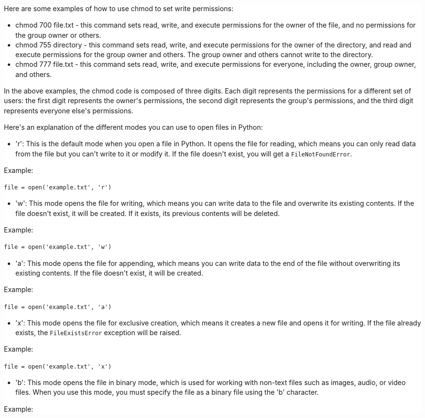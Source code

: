 Here are some examples of how to use chmod to set write permissions:

* chmod 700 file.txt - this command sets read, write, and execute permissions for the owner of the file, and no permissions for the group owner or others.
* chmod 755 directory - this command sets read, write, and execute permissions for the owner of the directory, and read and execute permissions for the group owner and others. The group owner and others cannot write to the directory.
* chmod 777 file.txt - this command sets read, write, and execute permissions for everyone, including the owner, group owner, and others.

In the above examples, the chmod code is composed of three digits. Each digit represents the permissions for a different set of users: the first digit represents the owner's permissions, the second digit represents the group's permissions, and the third digit represents everyone else's permissions.

Here's an explanation of the different modes you can use to open files in Python:

* 'r': This is the default mode when you open a file in Python. It opens the file for reading, which means you can only read data from the file but you can't write to it or modify it. If the file doesn't exist, you will get a `FileNotFoundError`.

Example:


```{code-cell} ipython3
file = open('example.txt', 'r')
```
* 'w': This mode opens the file for writing, which means you can write data to the file and overwrite its existing contents. If the file doesn't exist, it will be created. If it exists, its previous contents will be deleted.

Example:


```{code-cell} ipython3
file = open('example.txt', 'w')
```
* 'a': This mode opens the file for appending, which means you can write data to the end of the file without overwriting its existing contents. If the file doesn't exist, it will be created.

Example:


```{code-cell} ipython3
file = open('example.txt', 'a')
```
* 'x': This mode opens the file for exclusive creation, which means it creates a new file and opens it for writing. If the file already exists, the `FileExistsError` exception will be raised.

Example:


```
file = open('example.txt', 'x')
```
* 'b': This mode opens the file in binary mode, which is used for working with non-text files such as images, audio, or video files. When you use this mode, you must specify the file as a binary file using the 'b' character.

Example:

